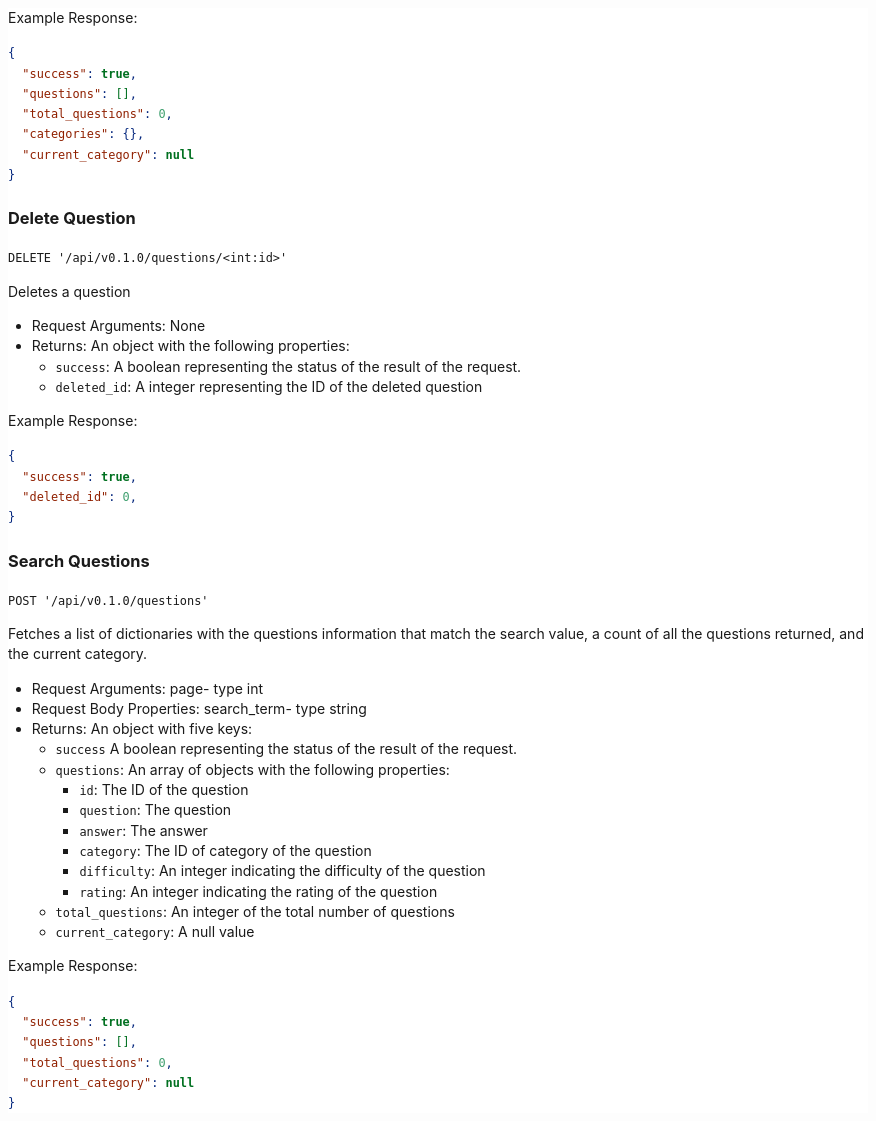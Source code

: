 Example Response:

```json
{
  "success": true,
  "questions": [],
  "total_questions": 0,
  "categories": {},
  "current_category": null
}
```

### Delete Question

`DELETE '/api/v0.1.0/questions/<int:id>'`

Deletes a question

- Request Arguments: None
- Returns: An object with the following properties:
  - `success`: A boolean representing the status of the result of the request.
  - `deleted_id`: A integer representing the ID of the deleted question

Example Response:

```json
{
  "success": true,
  "deleted_id": 0,
}
```

### Search Questions

`POST '/api/v0.1.0/questions'`

Fetches a list of dictionaries with the questions information that match the search value, a count of all the questions returned, and the current category.

- Request Arguments: page- type int
- Request Body Properties: search_term- type string
- Returns: An object with five keys:
  - `success` A boolean representing the status of the result of the request.
  - `questions`: An array of objects with the following properties:
    - `id`: The ID of the question
    - `question`: The question
    - `answer`: The answer
    - `category`: The ID of category of the question
    - `difficulty`: An integer indicating the difficulty of the question
    - `rating`: An integer indicating the rating of the question
  - `total_questions`: An integer of the total number of questions
  - `current_category`: A null value

Example Response:

```json
{
  "success": true,
  "questions": [],
  "total_questions": 0,
  "current_category": null
}
```

